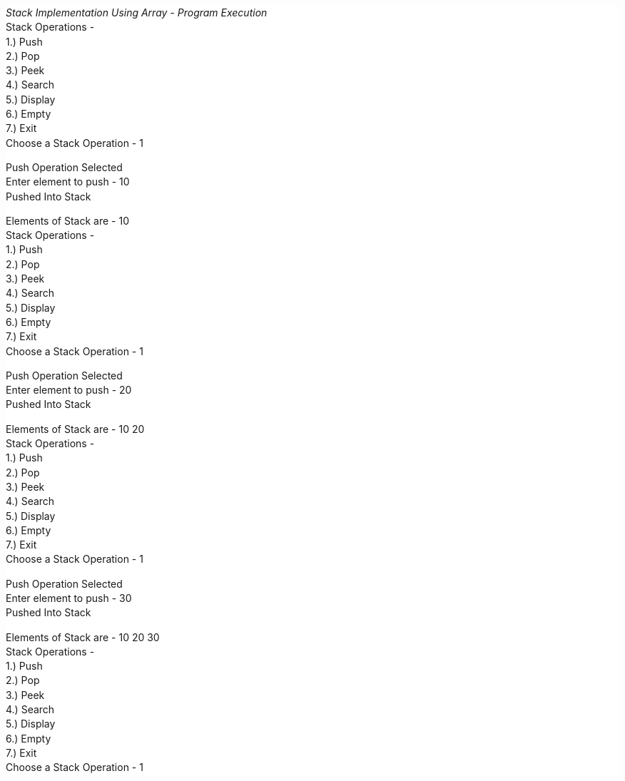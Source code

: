 *Stack Implementation Using Array - Program Execution*  
Stack Operations -   
1.) Push   
2.) Pop   
3.) Peek   
4.) Search   
5.) Display   
6.) Empty   
7.) Exit   
Choose a Stack Operation - 	1  
  
Push Operation Selected  
Enter element to push - 	10  
Pushed Into Stack  
  
Elements of Stack are - 10	  
Stack Operations -   
1.) Push   
2.) Pop   
3.) Peek   
4.) Search   
5.) Display   
6.) Empty   
7.) Exit   
Choose a Stack Operation - 	1  
  
Push Operation Selected  
Enter element to push - 	20  
Pushed Into Stack  
  
Elements of Stack are - 10	20	  
Stack Operations -   
1.) Push   
2.) Pop   
3.) Peek   
4.) Search   
5.) Display   
6.) Empty   
7.) Exit   
Choose a Stack Operation - 	1  
  
Push Operation Selected  
Enter element to push - 	30  
Pushed Into Stack  
  
Elements of Stack are - 10	20	30	  
Stack Operations -   
1.) Push   
2.) Pop   
3.) Peek   
4.) Search   
5.) Display   
6.) Empty   
7.) Exit   
Choose a Stack Operation - 	1  
  